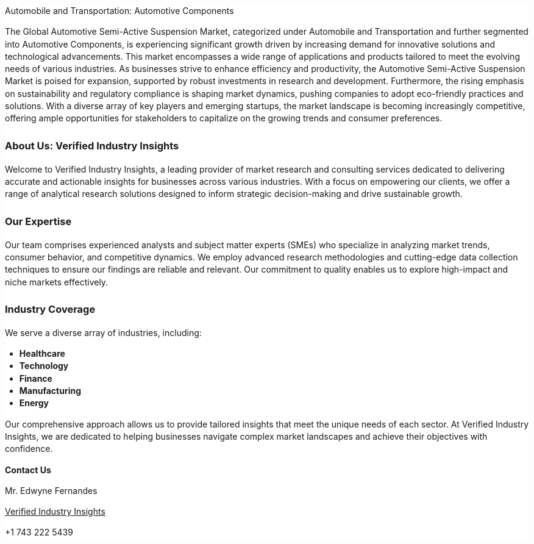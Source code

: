 Automobile and Transportation: Automotive Components </h3><p>The Global Automotive Semi-Active Suspension Market, categorized under Automobile and Transportation and further segmented into Automotive Components, is experiencing significant growth driven by increasing demand for innovative solutions and technological advancements. This market encompasses a wide range of applications and products tailored to meet the evolving needs of various industries. As businesses strive to enhance efficiency and productivity, the Automotive Semi-Active Suspension Market is poised for expansion, supported by robust investments in research and development. Furthermore, the rising emphasis on sustainability and regulatory compliance is shaping market dynamics, pushing companies to adopt eco-friendly practices and solutions. With a diverse array of key players and emerging startups, the market landscape is becoming increasingly competitive, offering ample opportunities for stakeholders to capitalize on the growing trends and consumer preferences.</p><h3>About Us: Verified Industry Insights</h3><p>Welcome to Verified Industry Insights, a leading provider of market research and consulting services dedicated to delivering accurate and actionable insights for businesses across various industries. With a focus on empowering our clients, we offer a range of analytical research solutions designed to inform strategic decision-making and drive sustainable growth.</p><h3>Our Expertise</h3><p>Our team comprises experienced analysts and subject matter experts (SMEs) who specialize in analyzing market trends, consumer behavior, and competitive dynamics. We employ advanced research methodologies and cutting-edge data collection techniques to ensure our findings are reliable and relevant. Our commitment to quality enables us to explore high-impact and niche markets effectively.</p><h3>Industry Coverage</h3><p>We serve a diverse array of industries, including:</p><ul><li><strong>Healthcare</strong></li><li><strong>Technology</strong></li><li><strong>Finance</strong></li><li><strong>Manufacturing</strong></li><li><strong>Energy</strong></li></ul><p>Our comprehensive approach allows us to provide tailored insights that meet the unique needs of each sector. At Verified Industry Insights, we are dedicated to helping businesses navigate complex market landscapes and achieve their objectives with confidence.</p><p><strong>Contact Us</strong></p><p>Mr. Edwyne Fernandes</p><p><a href="https://www.verifiedindustryinsights.com/">Verified Industry Insights</a></p><p>+1 743 222 5439</p>

